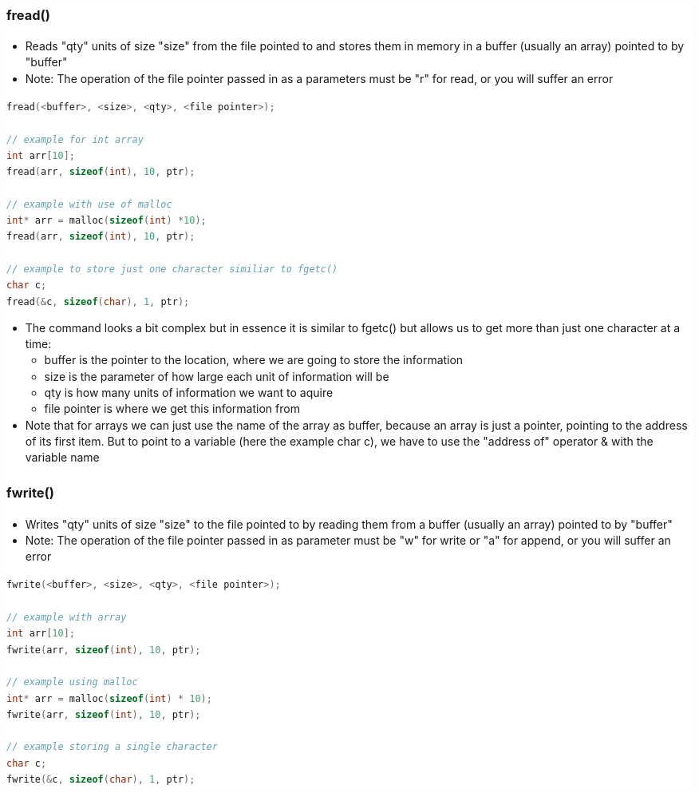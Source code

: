 ### **fread()**
- Reads "qty" units of size "size" from the file pointed to and stores them in memory in a buffer (usually an array) pointed to by "buffer"
- Note: The operation of the file pointer passed in as a parameters must be "r" for read, or you will suffer an error
```c
fread(<buffer>, <size>, <qty>, <file pointer>);

// example for int array 
int arr[10];
fread(arr, sizeof(int), 10, ptr);

// example with use of malloc
int* arr = malloc(sizeof(int) *10);
fread(arr, sizeof(int), 10, ptr);

// example to store just one character similiar to fgetc()
char c;
fread(&c, sizeof(char), 1, ptr);
```
- The command looks a bit complex but in essence it is similar to fgetc() but allows us to get more than just one character at a time:
	- buffer is the pointer to the location, where we are going to store the information
	- size is the parameter of how large each unit of information will be
	- qty is how many units of information we want to aquire
	- file pointer is where we get this information from
- Note that for arrays we can just use the name of the array as buffer, because an array is just a pointer, pointing to the address of its first item. But to point to a variable (here the example char c), we have to use the "address of" operator & with the variable name

### **fwrite()**
- Writes "qty" units of size "size" to the file pointed to by reading them from a buffer (usually an array) pointed to by "buffer"
- Note: The operation of the file pointer passed in as parameter must be "w" for write or "a" for append, or you will suffer an error
```c
fwrite(<buffer>, <size>, <qty>, <file pointer>);

// example with array
int arr[10];
fwrite(arr, sizeof(int), 10, ptr);

// example using malloc
int* arr = malloc(sizeof(int) * 10);
fwrite(arr, sizeof(int), 10, ptr);

// example storing a single character
char c;
fwrite(&c, sizeof(char), 1, ptr);
```
